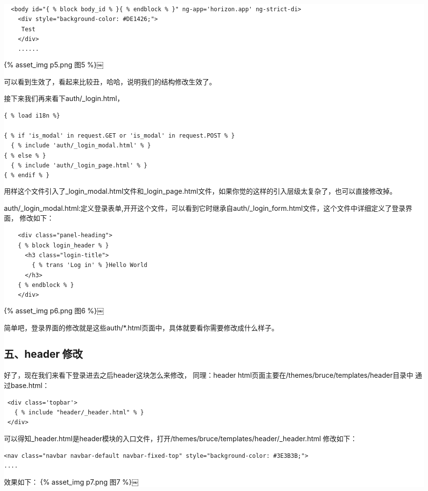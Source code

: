 ```
  <body id="{ % block body_id % }{ % endblock % }" ng-app='horizon.app' ng-strict-di>
    <div style="background-color: #DE1426;">
     Test
    </div>
    ......
```
{% asset_img p5.png 图5 %}￼

可以看到生效了，看起来比较丑，哈哈，说明我们的结构修改生效了。

接下来我们再来看下auth/_login.html，

```
{ % load i18n %}
 
{ % if 'is_modal' in request.GET or 'is_modal' in request.POST % }
  { % include 'auth/_login_modal.html' % }
{ % else % }
  { % include 'auth/_login_page.html' % }
{ % endif % }
```
用样这个文件引入了_login_modal.html文件和_login_page.html文件，如果你觉的这样的引入层级太复杂了，也可以直接修改掉。

auth/_login_modal.html:定义登录表单,开开这个文件，可以看到它时继承自auth/_login_form.html文件，这个文件中详细定义了登录界面，
修改如下：
```
    <div class="panel-heading">
    { % block login_header % }
      <h3 class="login-title">
        { % trans 'Log in' % }Hello World
      </h3>
    { % endblock % }
    </div>
```
{% asset_img p6.png 图6 %}￼

简单吧，登录界面的修改就是这些auth/*.html页面中，具体就要看你需要修改成什么样子。

## 五、header 修改
好了，现在我们来看下登录进去之后header这块怎么来修改，
同理：header html页面主要在/themes/bruce/templates/header目录中
通过base.html：

```
 <div class='topbar'>
   { % include "header/_header.html" % }
 </div>
```
可以得知_header.html是header模块的入口文件，打开/themes/bruce/templates/header/_header.html
修改如下：

```
<nav class="navbar navbar-default navbar-fixed-top" style="background-color: #3E3B3B;">
....
```
效果如下：
{% asset_img p7.png 图7 %}￼
